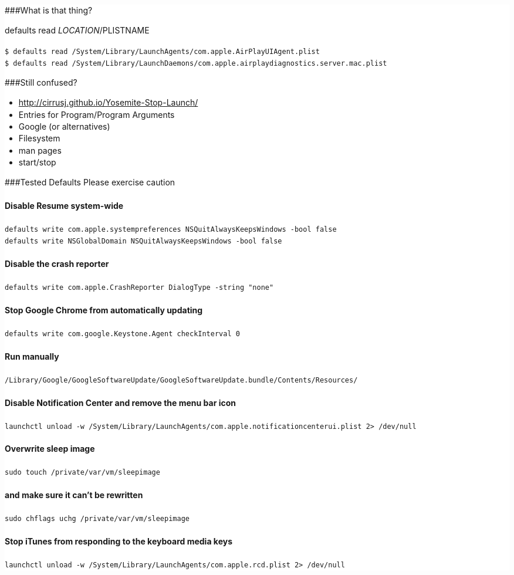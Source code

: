 
###What is that thing?

defaults read $LOCATION/$PLISTNAME

	$ defaults read /System/Library/LaunchAgents/com.apple.AirPlayUIAgent.plist
	$ defaults read /System/Library/LaunchDaemons/com.apple.airplaydiagnostics.server.mac.plist


###Still confused?

- http://cirrusj.github.io/Yosemite-Stop-Launch/
- Entries for Program/Program Arguments
- Google (or alternatives)
- Filesystem
- man pages
- start/stop


###Tested Defaults
Please exercise caution


#### Disable Resume system-wide
	defaults write com.apple.systempreferences NSQuitAlwaysKeepsWindows -bool false
	defaults write NSGlobalDomain NSQuitAlwaysKeepsWindows -bool false


#### Disable the crash reporter
	defaults write com.apple.CrashReporter DialogType -string "none"


#### Stop Google Chrome from automatically updating

	defaults write com.google.Keystone.Agent checkInterval 0

#### Run manually

	/Library/Google/GoogleSoftwareUpdate/GoogleSoftwareUpdate.bundle/Contents/Resources/


#### Disable Notification Center and remove the menu bar icon

	launchctl unload -w /System/Library/LaunchAgents/com.apple.notificationcenterui.plist 2> /dev/null


#### Overwrite sleep image

	sudo touch /private/var/vm/sleepimage
	
#### and make sure it can’t be rewritten

	sudo chflags uchg /private/var/vm/sleepimage


#### Stop iTunes from responding to the keyboard media keys

	launchctl unload -w /System/Library/LaunchAgents/com.apple.rcd.plist 2> /dev/null

